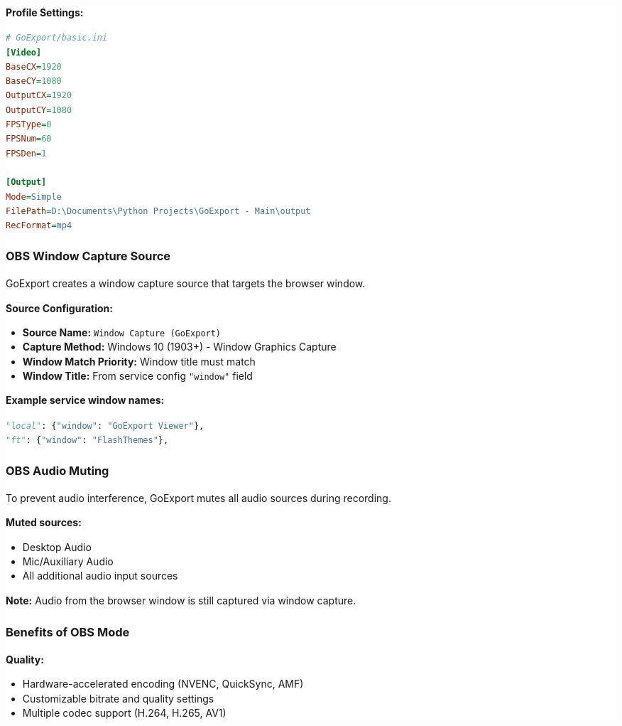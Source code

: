 **Profile Settings:**

```ini
# GoExport/basic.ini
[Video]
BaseCX=1920
BaseCY=1080
OutputCX=1920
OutputCY=1080
FPSType=0
FPSNum=60
FPSDen=1

[Output]
Mode=Simple
FilePath=D:\Documents\Python Projects\GoExport - Main\output
RecFormat=mp4
```

### OBS Window Capture Source

GoExport creates a window capture source that targets the browser window.

**Source Configuration:**

- **Source Name:** `Window Capture (GoExport)`
- **Capture Method:** Windows 10 (1903+) - Window Graphics Capture
- **Window Match Priority:** Window title must match
- **Window Title:** From service config `"window"` field

**Example service window names:**

```python
"local": {"window": "GoExport Viewer"},
"ft": {"window": "FlashThemes"},
```

### OBS Audio Muting

To prevent audio interference, GoExport mutes all audio sources during recording.

**Muted sources:**

- Desktop Audio
- Mic/Auxiliary Audio
- All additional audio input sources

**Note:** Audio from the browser window is still captured via window capture.

### Benefits of OBS Mode

**Quality:**

- Hardware-accelerated encoding (NVENC, QuickSync, AMF)
- Customizable bitrate and quality settings
- Multiple codec support (H.264, H.265, AV1)

